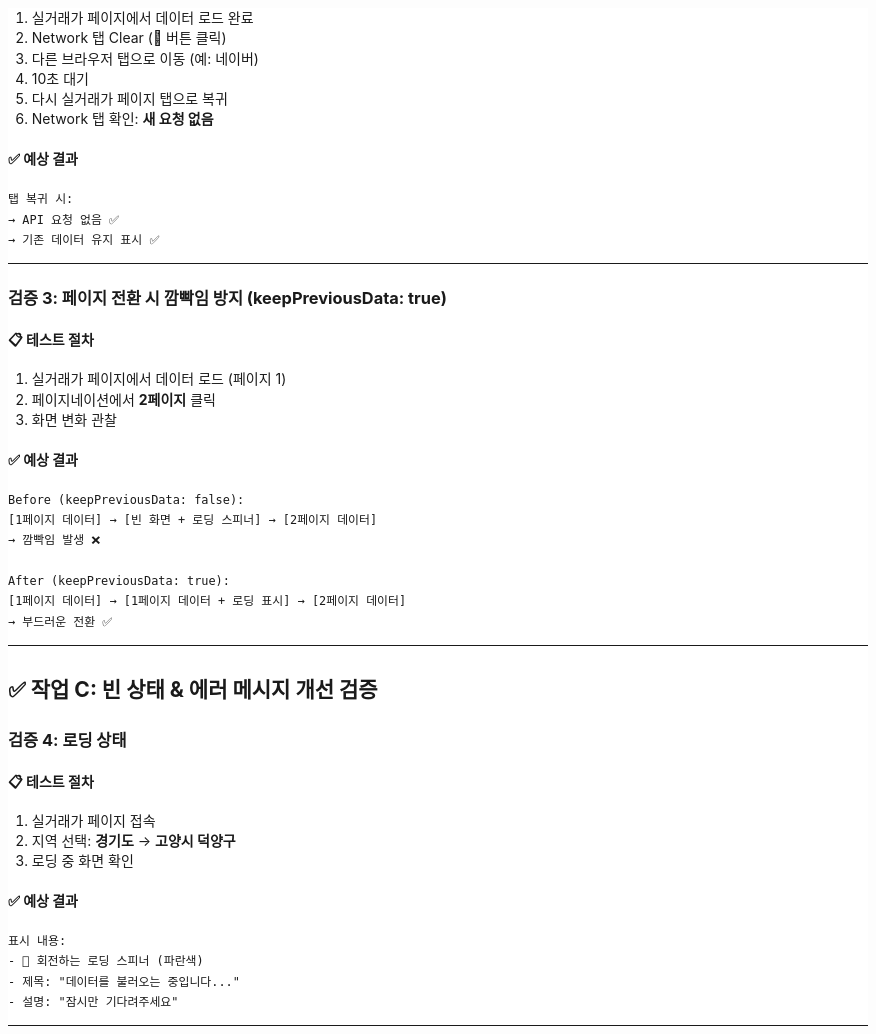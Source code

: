 1. 실거래가 페이지에서 데이터 로드 완료
2. Network 탭 Clear (🚫 버튼 클릭)
3. 다른 브라우저 탭으로 이동 (예: 네이버)
4. 10초 대기
5. 다시 실거래가 페이지 탭으로 복귀
6. Network 탭 확인: **새 요청 없음**

#### ✅ 예상 결과

```
탭 복귀 시:
→ API 요청 없음 ✅
→ 기존 데이터 유지 표시 ✅
```

---

### **검증 3: 페이지 전환 시 깜빡임 방지 (keepPreviousData: true)**

#### 📋 테스트 절차

1. 실거래가 페이지에서 데이터 로드 (페이지 1)
2. 페이지네이션에서 **2페이지** 클릭
3. 화면 변화 관찰

#### ✅ 예상 결과

```
Before (keepPreviousData: false):
[1페이지 데이터] → [빈 화면 + 로딩 스피너] → [2페이지 데이터]
→ 깜빡임 발생 ❌

After (keepPreviousData: true):
[1페이지 데이터] → [1페이지 데이터 + 로딩 표시] → [2페이지 데이터]
→ 부드러운 전환 ✅
```

---

## ✅ 작업 C: 빈 상태 & 에러 메시지 개선 검증

### **검증 4: 로딩 상태**

#### 📋 테스트 절차

1. 실거래가 페이지 접속
2. 지역 선택: **경기도** → **고양시 덕양구**
3. 로딩 중 화면 확인

#### ✅ 예상 결과

```
표시 내용:
- 🔄 회전하는 로딩 스피너 (파란색)
- 제목: "데이터를 불러오는 중입니다..."
- 설명: "잠시만 기다려주세요"
```

---